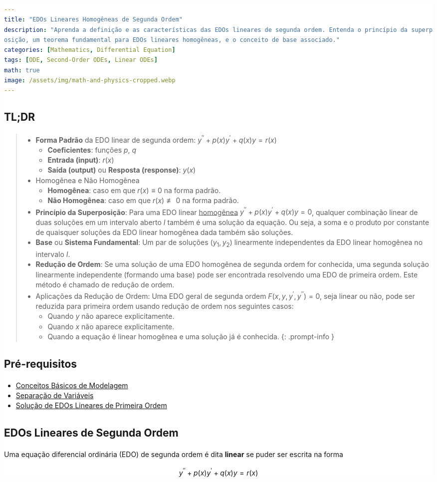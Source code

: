 ```yaml
---
title: "EDOs Lineares Homogêneas de Segunda Ordem"
description: "Aprenda a definição e as características das EDOs lineares de segunda ordem. Entenda o princípio da superposição, um teorema fundamental para EDOs lineares homogêneas, e o conceito de base associado."
categories: [Mathematics, Differential Equation]
tags: [ODE, Second-Order ODEs, Linear ODEs]
math: true
image: /assets/img/math-and-physics-cropped.webp
---
```


## TL;DR
> - **Forma Padrão** da EDO linear de segunda ordem: $y^{\prime\prime} + p(x)y^{\prime} + q(x)y = r(x)$
>   - **Coeficientes**: funções $p$, $q$
>   - **Entrada (input)**: $r(x)$
>   - **Saída (output)** ou **Resposta (response)**: $y(x)$
> - Homogênea e Não Homogênea
>   - **Homogênea**: caso em que $r(x)\equiv0$ na forma padrão.
>   - **Não Homogênea**: caso em que $r(x)\not\equiv 0$ na forma padrão.
> - **Princípio da Superposição**: Para uma EDO linear <u>homogênea</u> $y^{\prime\prime} + p(x)y^{\prime} + q(x)y = 0$, qualquer combinação linear de duas soluções em um intervalo aberto $I$ também é uma solução da equação. Ou seja, a soma e o produto por constante de quaisquer soluções da EDO linear homogênea dada também são soluções.
> - **Base** ou **Sistema Fundamental**: Um par de soluções $(y_1, y_2)$ linearmente independentes da EDO linear homogênea no intervalo $I$.
> - **Redução de Ordem**: Se uma solução de uma EDO homogênea de segunda ordem for conhecida, uma segunda solução linearmente independente (formando uma base) pode ser encontrada resolvendo uma EDO de primeira ordem. Este método é chamado de redução de ordem.
> - Aplicações da Redução de Ordem: Uma EDO geral de segunda ordem $F(x, y, y^\prime, y^{\prime\prime})=0$, seja linear ou não, pode ser reduzida para primeira ordem usando redução de ordem nos seguintes casos:
>   - Quando $y$ não aparece explicitamente.
>   - Quando $x$ não aparece explicitamente.
>   - Quando a equação é linear homogênea e uma solução já é conhecida.
{: .prompt-info }

## Pré-requisitos
- [Conceitos Básicos de Modelagem](/posts/Basic-Concepts-of-Modeling/)
- [Separação de Variáveis](/posts/Separation-of-Variables/)
- [Solução de EDOs Lineares de Primeira Ordem](/posts/Solution-of-First-Order-Linear-ODE/)

## EDOs Lineares de Segunda Ordem
Uma equação diferencial ordinária (EDO) de segunda ordem é dita **linear** se puder ser escrita na forma

$$ y^{\prime\prime} + p(x)y^{\prime} + q(x)y = r(x) \label{eqn:standard_form}\tag{1} $$
